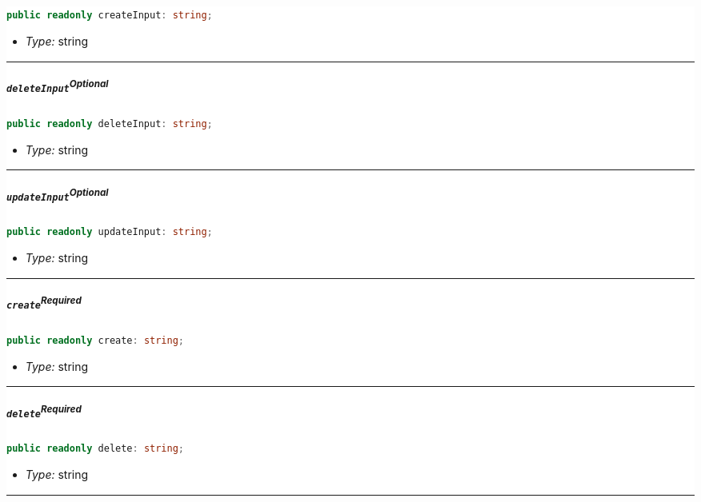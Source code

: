 ```typescript
public readonly createInput: string;
```

- *Type:* string

---

##### `deleteInput`<sup>Optional</sup> <a name="deleteInput" id="rhizo-co-terraform-provider-oci.dataSafeDiscoveryJobsResult.DataSafeDiscoveryJobsResultTimeoutsOutputReference.property.deleteInput"></a>

```typescript
public readonly deleteInput: string;
```

- *Type:* string

---

##### `updateInput`<sup>Optional</sup> <a name="updateInput" id="rhizo-co-terraform-provider-oci.dataSafeDiscoveryJobsResult.DataSafeDiscoveryJobsResultTimeoutsOutputReference.property.updateInput"></a>

```typescript
public readonly updateInput: string;
```

- *Type:* string

---

##### `create`<sup>Required</sup> <a name="create" id="rhizo-co-terraform-provider-oci.dataSafeDiscoveryJobsResult.DataSafeDiscoveryJobsResultTimeoutsOutputReference.property.create"></a>

```typescript
public readonly create: string;
```

- *Type:* string

---

##### `delete`<sup>Required</sup> <a name="delete" id="rhizo-co-terraform-provider-oci.dataSafeDiscoveryJobsResult.DataSafeDiscoveryJobsResultTimeoutsOutputReference.property.delete"></a>

```typescript
public readonly delete: string;
```

- *Type:* string

---
